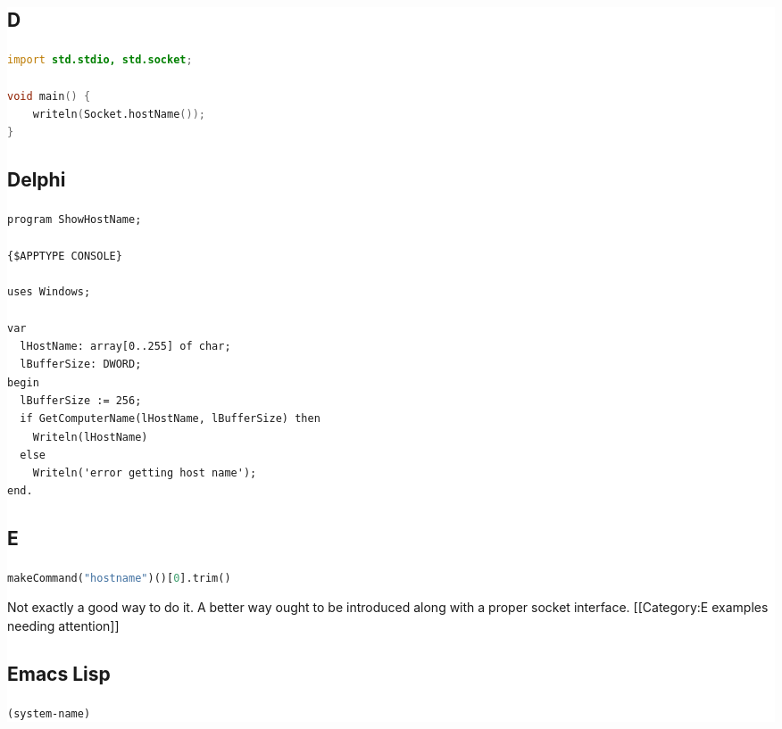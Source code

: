 

## D


```d
import std.stdio, std.socket;

void main() {
    writeln(Socket.hostName());
}
```



## Delphi


```Delphi
program ShowHostName;

{$APPTYPE CONSOLE}

uses Windows;

var
  lHostName: array[0..255] of char;
  lBufferSize: DWORD;
begin
  lBufferSize := 256;
  if GetComputerName(lHostName, lBufferSize) then
    Writeln(lHostName)
  else
    Writeln('error getting host name');
end.
```



## E



```e
makeCommand("hostname")()[0].trim()
```


Not exactly a good way to do it. A better way ought to be introduced along with a proper socket interface. [[Category:E examples needing attention]]


## Emacs Lisp


```Lisp
(system-name)
```
